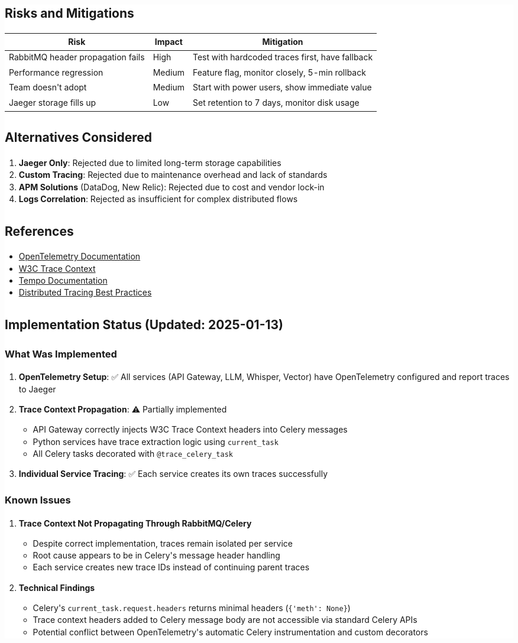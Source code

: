 ## Risks and Mitigations

| Risk                              | Impact | Mitigation                                      |
| --------------------------------- | ------ | ----------------------------------------------- |
| RabbitMQ header propagation fails | High   | Test with hardcoded traces first, have fallback |
| Performance regression            | Medium | Feature flag, monitor closely, 5-min rollback   |
| Team doesn't adopt                | Medium | Start with power users, show immediate value    |
| Jaeger storage fills up           | Low    | Set retention to 7 days, monitor disk usage     |

## Alternatives Considered

1. **Jaeger Only**: Rejected due to limited long-term storage capabilities
2. **Custom Tracing**: Rejected due to maintenance overhead and lack of standards
3. **APM Solutions** (DataDog, New Relic): Rejected due to cost and vendor lock-in
4. **Logs Correlation**: Rejected as insufficient for complex distributed flows

## References

- [OpenTelemetry Documentation](https://opentelemetry.io/docs/)
- [W3C Trace Context](https://www.w3.org/TR/trace-context/)
- [Tempo Documentation](https://grafana.com/docs/tempo/latest/)
- [Distributed Tracing Best Practices](https://www.cncf.io/blog/2022/05/18/distributed-tracing-best-practices/)

## Implementation Status (Updated: 2025-01-13)

### What Was Implemented

1. **OpenTelemetry Setup**: ✅ All services (API Gateway, LLM, Whisper, Vector) have OpenTelemetry configured and report traces to Jaeger

2. **Trace Context Propagation**: ⚠️ Partially implemented

   - API Gateway correctly injects W3C Trace Context headers into Celery messages
   - Python services have trace extraction logic using `current_task`
   - All Celery tasks decorated with `@trace_celery_task`

3. **Individual Service Tracing**: ✅ Each service creates its own traces successfully

### Known Issues

1. **Trace Context Not Propagating Through RabbitMQ/Celery**

   - Despite correct implementation, traces remain isolated per service
   - Root cause appears to be in Celery's message header handling
   - Each service creates new trace IDs instead of continuing parent traces

2. **Technical Findings**
   - Celery's `current_task.request.headers` returns minimal headers (`{'meth': None}`)
   - Trace context headers added to Celery message body are not accessible via standard Celery APIs
   - Potential conflict between OpenTelemetry's automatic Celery instrumentation and custom decorators
